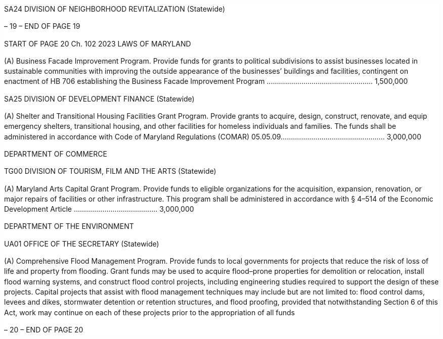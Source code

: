 SA24 DIVISION OF NEIGHBORHOOD REVITALIZATION
(Statewide)

– 19 –
END OF PAGE 19

START OF PAGE 20
Ch. 102 2023 LAWS OF MARYLAND

(A) Business Facade Improvement Program. Provide funds for
grants to political subdivisions to assist businesses located in
sustainable communities with improving the outside
appearance of the businesses’ buildings and facilities,
contingent on enactment of HB 706 establishing the Business
Facade Improvement Program .................................................... 1,500,000

SA25 DIVISION OF DEVELOPMENT FINANCE
(Statewide)

(A) Shelter and Transitional Housing Facilities Grant Program.
Provide grants to acquire, design, construct, renovate, and
equip emergency shelters, transitional housing, and other
facilities for homeless individuals and families. The funds shall
be administered in accordance with Code of Maryland
Regulations (COMAR) 05.05.09................................................... 3,000,000

DEPARTMENT OF COMMERCE

TG00 DIVISION OF TOURISM, FILM AND THE ARTS
(Statewide)

(A) Maryland Arts Capital Grant Program. Provide funds to
eligible organizations for the acquisition, expansion,
renovation, or major repairs of facilities or other infrastructure.
This program shall be administered in accordance with § 4–514
of the Economic Development Article ......................................... 3,000,000

DEPARTMENT OF THE ENVIRONMENT

UA01 OFFICE OF THE SECRETARY
(Statewide)

(A) Comprehensive Flood Management Program. Provide funds to
local governments for projects that reduce the risk of loss of life
and property from flooding. Grant funds may be used to acquire
flood–prone properties for demolition or relocation, install flood
warning systems, and construct flood control projects,
including engineering studies required to support the design of
these projects. Capital projects that assist with flood
management techniques may include but are not limited to:
flood control dams, levees and dikes, stormwater detention or
retention structures, and flood proofing, provided that
notwithstanding Section 6 of this Act, work may continue on
each of these projects prior to the appropriation of all funds

– 20 –
END OF PAGE 20
